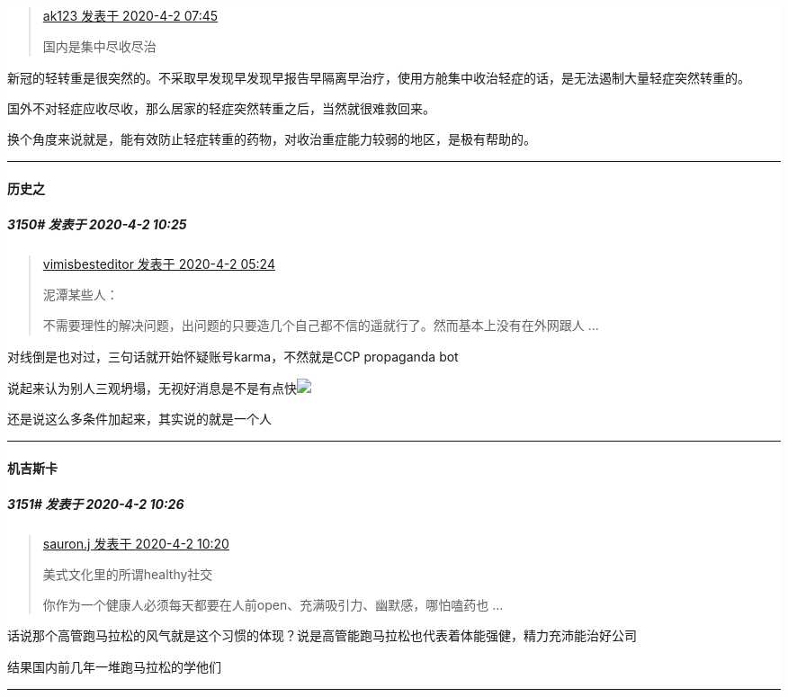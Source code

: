

<blockquote><a href="httphttps://bbs.saraba1st.com/2b/forum.php?mod=redirect&amp;goto=findpost&amp;pid=46950990&amp;ptid=1921823" target="_blank">ak123 发表于 2020-4-2 07:45</a>

国内是集中尽收尽治</blockquote>
新冠的轻转重是很突然的。不采取早发现早发现早报告早隔离早治疗，使用方舱集中收治轻症的话，是无法遏制大量轻症突然转重的。

国外不对轻症应收尽收，那么居家的轻症突然转重之后，当然就很难救回来。

换个角度来说就是，能有效防止轻症转重的药物，对收治重症能力较弱的地区，是极有帮助的。







-----

####  历史之  
##### 3150#       发表于 2020-4-2 10:25



<blockquote><a href="httphttps://bbs.saraba1st.com/2b/forum.php?mod=redirect&amp;goto=findpost&amp;pid=46950737&amp;ptid=1921823" target="_blank">vimisbesteditor 发表于 2020-4-2 05:24</a>

泥潭某些人：

不需要理性的解决问题，出问题的只要造几个自己都不信的遥就行了。然而基本上没有在外网跟人 ...</blockquote>
对线倒是也对过，三句话就开始怀疑账号karma，不然就是CCP propaganda bot

说起来认为别人三观坍塌，无视好消息是不是有点快<img src="https://static.saraba1st.com/image/smiley/face2017/067.png" referrerpolicy="no-referrer">

还是说这么多条件加起来，其实说的就是一个人







-----

####  机吉斯卡  
##### 3151#       发表于 2020-4-2 10:26



<blockquote><a href="httphttps://bbs.saraba1st.com/2b/forum.php?mod=redirect&amp;goto=findpost&amp;pid=46952417&amp;ptid=1921823" target="_blank">sauron.j 发表于 2020-4-2 10:20</a>

美式文化里的所谓healthy社交


你作为一个健康人必须每天都要在人前open、充满吸引力、幽默感，哪怕嗑药也 ...</blockquote>
话说那个高管跑马拉松的风气就是这个习惯的体现？说是高管能跑马拉松也代表着体能强健，精力充沛能治好公司

结果国内前几年一堆跑马拉松的学他们







-----
